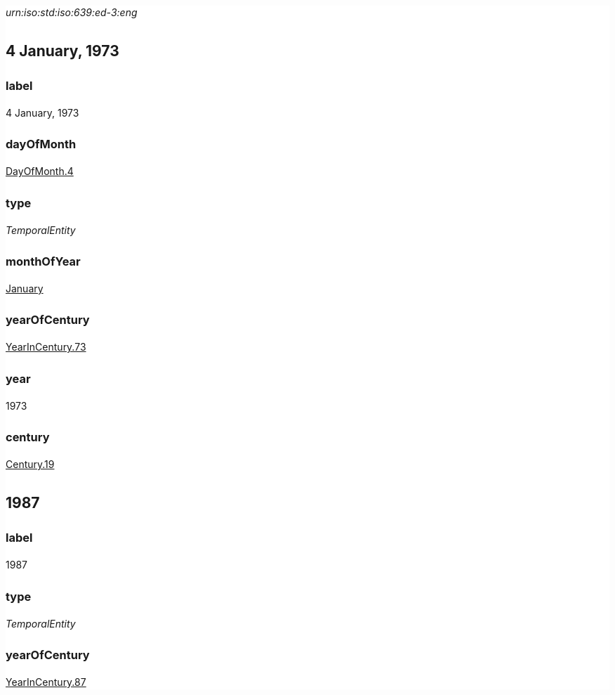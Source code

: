 
*urn:iso:std:iso:639:ed-3:eng*

## 4 January, 1973

### label


4 January, 1973

### dayOfMonth


[DayOfMonth.4](#DayOfMonth.4)

### type


*TemporalEntity*

### monthOfYear


[January](#January)

### yearOfCentury


[YearInCentury.73](#YearInCentury.73)

### year


1973

### century


[Century.19](#Century.19)

## 1987

### label


1987

### type


*TemporalEntity*

### yearOfCentury


[YearInCentury.87](#YearInCentury.87)

